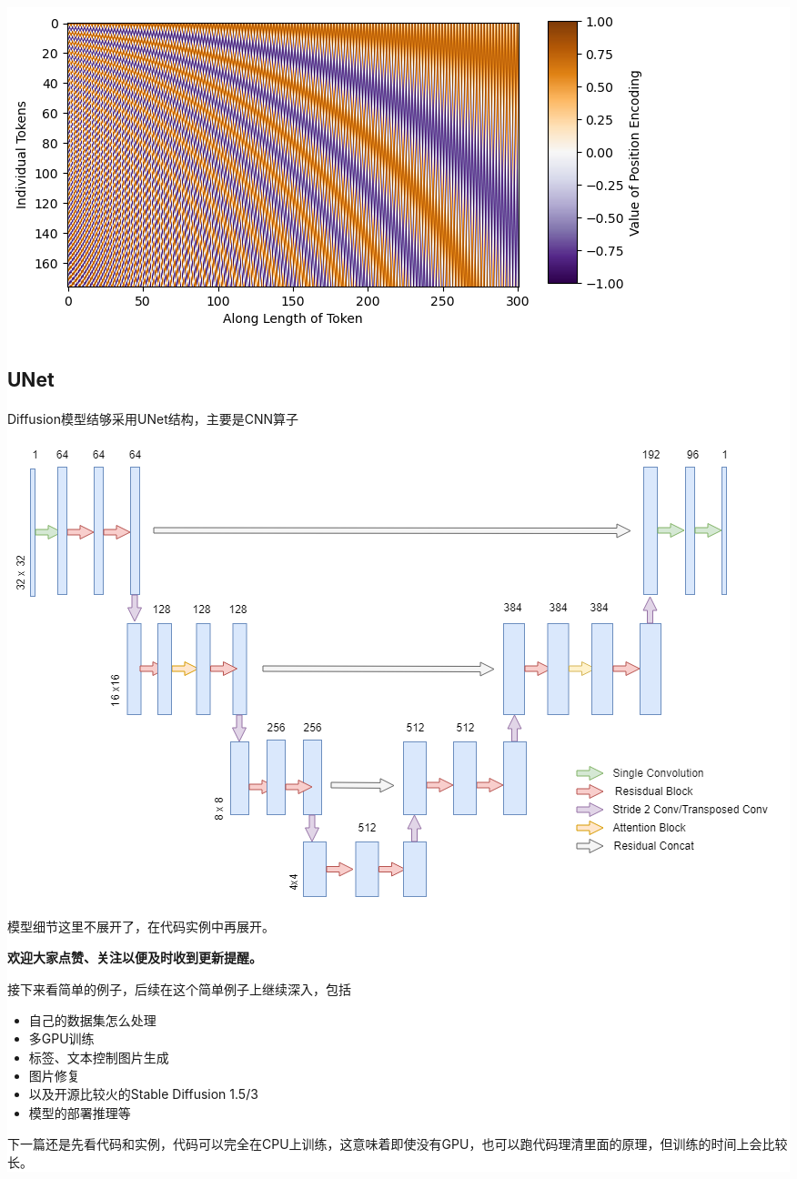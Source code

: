 ![DDPM-12](./assests/DDPM-12.png)

## UNet

Diffusion模型结够采用UNet结构，主要是CNN算子

![DDPM-13](./assests/DDPM-13.png)

模型细节这里不展开了，在代码实例中再展开。

**欢迎大家点赞、关注以便及时收到更新提醒。**

接下来看简单的例子，后续在这个简单例子上继续深入，包括

- 自己的数据集怎么处理
- 多GPU训练
- 标签、文本控制图片生成
- 图片修复
- 以及开源比较火的Stable Diffusion 1.5/3
- 模型的部署推理等

下一篇还是先看代码和实例，代码可以完全在CPU上训练，这意味着即使没有GPU，也可以跑代码理清里面的原理，但训练的时间上会比较长。

